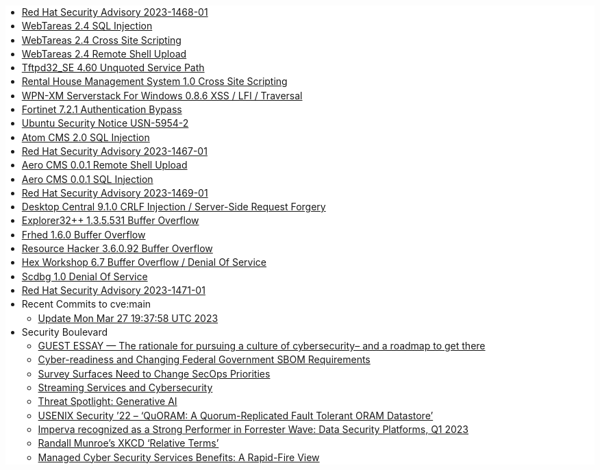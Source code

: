   - [Red Hat Security Advisory 2023-1468-01](https://packetstormsecurity.com/files/171522/RHSA-2023-1468-01.txt)
  - [WebTareas 2.4 SQL Injection](https://packetstormsecurity.com/files/171521/webtareas24unauth-sql.txt)
  - [WebTareas 2.4 Cross Site Scripting](https://packetstormsecurity.com/files/171520/webtareas24-xss.txt)
  - [WebTareas 2.4 Remote Shell Upload](https://packetstormsecurity.com/files/171519/webtareas24-shell.txt)
  - [Tftpd32_SE 4.60 Unquoted Service Path](https://packetstormsecurity.com/files/171518/tftpd32se460-unquotedpath.txt)
  - [Rental House Management System 1.0 Cross Site Scripting](https://packetstormsecurity.com/files/171517/rhms10-xss.txt)
  - [WPN-XM Serverstack For Windows 0.8.6 XSS / LFI / Traversal](https://packetstormsecurity.com/files/171516/wpnxmserverstack086-lfixss.txt)
  - [Fortinet 7.2.1 Authentication Bypass](https://packetstormsecurity.com/files/171515/forti721-bypass.txt)
  - [Ubuntu Security Notice USN-5954-2](https://packetstormsecurity.com/files/171514/USN-5954-2.txt)
  - [Atom CMS 2.0 SQL Injection](https://packetstormsecurity.com/files/171513/atomcms20noauth-sql.txt)
  - [Red Hat Security Advisory 2023-1467-01](https://packetstormsecurity.com/files/171512/RHSA-2023-1467-01.txt)
  - [Aero CMS 0.0.1 Remote Shell Upload](https://packetstormsecurity.com/files/171511/aerocms001-shellinject.txt)
  - [Aero CMS 0.0.1 SQL Injection](https://packetstormsecurity.com/files/171510/aerocms001-sql.txt)
  - [Red Hat Security Advisory 2023-1469-01](https://packetstormsecurity.com/files/171509/RHSA-2023-1469-01.txt)
  - [Desktop Central 9.1.0 CRLF Injection / Server-Side Request Forgery](https://packetstormsecurity.com/files/171508/desktopcentral910-ssrfcrlf.txt)
  - [Explorer32++ 1.3.5.531 Buffer Overflow](https://packetstormsecurity.com/files/171507/explorer32135531-overflow.txt)
  - [Frhed 1.6.0 Buffer Overflow](https://packetstormsecurity.com/files/171506/frhed160-overflow.txt)
  - [Resource Hacker 3.6.0.92 Buffer Overflow](https://packetstormsecurity.com/files/171505/resourcehacker36092-overflow.txt)
  - [Hex Workshop 6.7 Buffer Overflow / Denial Of Service](https://packetstormsecurity.com/files/171504/hexworkshop67-dos.txt)
  - [Scdbg 1.0 Denial Of Service](https://packetstormsecurity.com/files/171503/scdbg10-dos.txt)
  - [Red Hat Security Advisory 2023-1471-01](https://packetstormsecurity.com/files/171502/RHSA-2023-1471-01.txt)
- Recent Commits to cve:main
  - [Update Mon Mar 27 19:37:58 UTC 2023](https://github.com/trickest/cve/commit/c4d8c746912917acafbeb0e9b9901c45450d9931)
- Security Boulevard
  - [GUEST ESSAY — The rationale for pursuing a culture of cybersecurity– and a roadmap to get there](https://securityboulevard.com/2023/03/guest-essay-the-rationale-for-pursuing-a-culture-of-cybersecurity-and-a-roadmap-to-get-there/)
  - [Cyber-readiness and Changing Federal Government SBOM Requirements](https://securityboulevard.com/2023/03/cyber-readiness-and-changing-federal-government-sbom-requirements/)
  - [Survey Surfaces Need to Change SecOps Priorities](https://securityboulevard.com/2023/03/survey-surfaces-need-to-change-secops-priorities/)
  - [Streaming Services and Cybersecurity](https://securityboulevard.com/2023/03/streaming-services-and-cybersecurity/)
  - [Threat Spotlight: Generative AI](https://securityboulevard.com/2023/03/threat-spotlight-generative-ai/)
  - [USENIX Security ’22 – ‘QuORAM: A Quorum-Replicated Fault Tolerant ORAM Datastore’](https://securityboulevard.com/2023/03/usenix-security-22-quoram-a-quorum-replicated-fault-tolerant-oram-datastore/)
  - [Imperva recognized as a Strong Performer in Forrester Wave: Data Security Platforms, Q1 2023](https://securityboulevard.com/2023/03/imperva-recognized-as-a-strong-performer-in-forrester-wave-data-security-platforms-q1-2023/)
  - [Randall Munroe’s XKCD ‘Relative Terms’](https://securityboulevard.com/2023/03/randall-munroes-xkcd-relative-terms/)
  - [Managed Cyber Security Services Benefits: A Rapid-Fire View](https://securityboulevard.com/2023/03/managed-cyber-security-services-benefits-a-rapid-fire-view/)